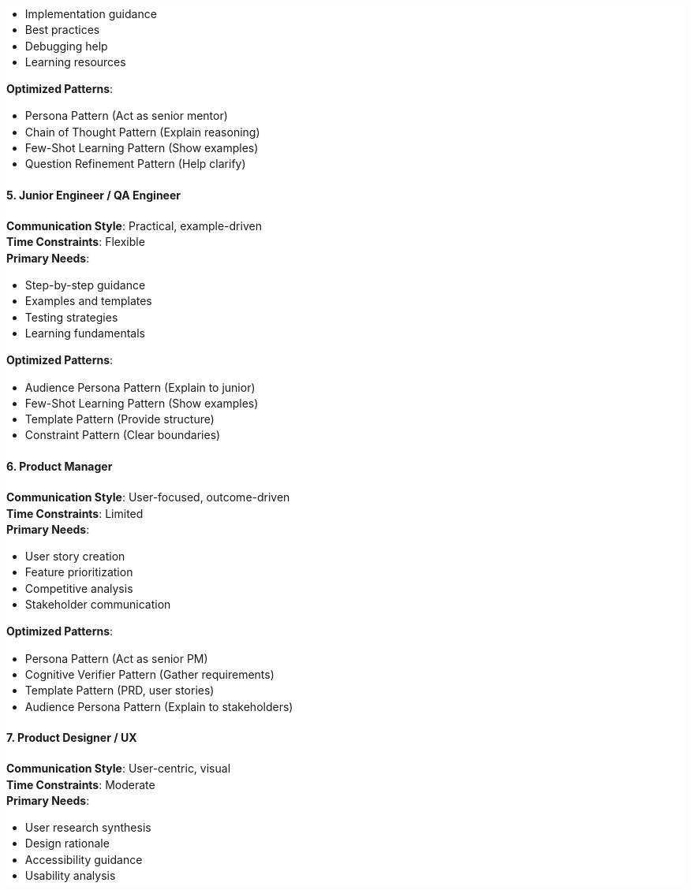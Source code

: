 - Implementation guidance
- Best practices
- Debugging help
- Learning resources

**Optimized Patterns**:

- Persona Pattern (Act as senior mentor)
- Chain of Thought Pattern (Explain reasoning)
- Few-Shot Learning Pattern (Show examples)
- Question Refinement Pattern (Help clarify)

#### 5. **Junior Engineer / QA Engineer**

**Communication Style**: Practical, example-driven  
**Time Constraints**: Flexible  
**Primary Needs**:

- Step-by-step guidance
- Examples and templates
- Testing strategies
- Learning fundamentals

**Optimized Patterns**:

- Audience Persona Pattern (Explain to junior)
- Few-Shot Learning Pattern (Show examples)
- Template Pattern (Provide structure)
- Constraint Pattern (Clear boundaries)

#### 6. **Product Manager**

**Communication Style**: User-focused, outcome-driven  
**Time Constraints**: Limited  
**Primary Needs**:

- User story creation
- Feature prioritization
- Competitive analysis
- Stakeholder communication

**Optimized Patterns**:

- Persona Pattern (Act as senior PM)
- Cognitive Verifier Pattern (Gather requirements)
- Template Pattern (PRD, user stories)
- Audience Persona Pattern (Explain to stakeholders)

#### 7. **Product Designer / UX**

**Communication Style**: User-centric, visual  
**Time Constraints**: Moderate  
**Primary Needs**:

- User research synthesis
- Design rationale
- Accessibility guidance
- Usability analysis
